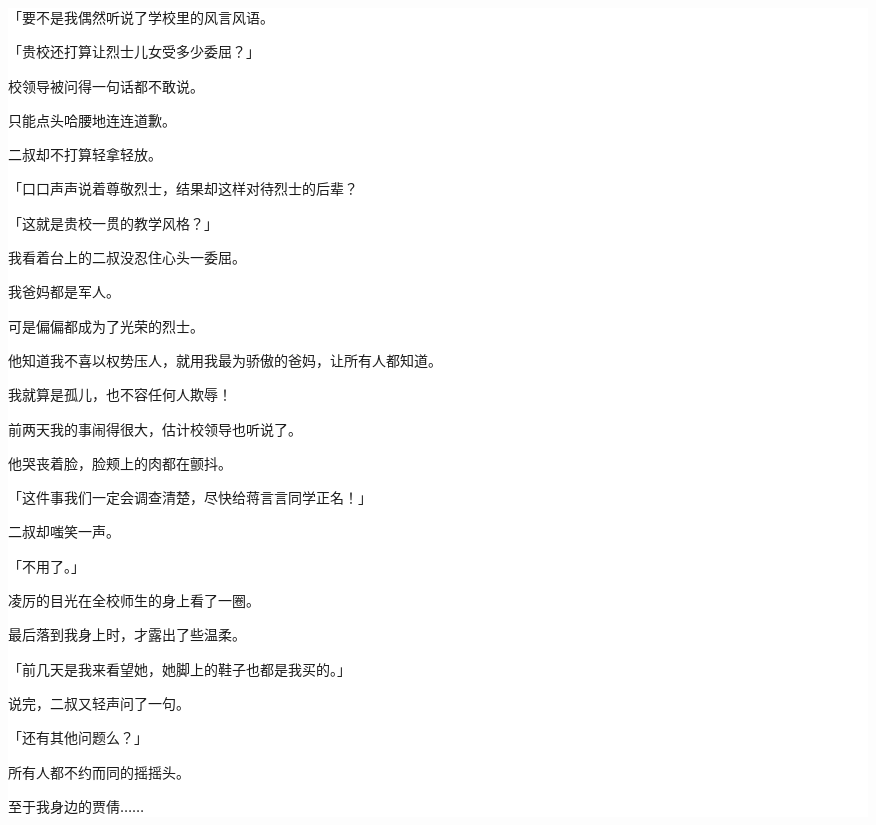 
「要不是我偶然听说了学校里的风言风语。


「贵校还打算让烈士儿女受多少委屈？」


校领导被问得一句话都不敢说。


只能点头哈腰地连连道歉。


二叔却不打算轻拿轻放。


「口口声声说着尊敬烈士，结果却这样对待烈士的后辈？


「这就是贵校一贯的教学风格？」


我看着台上的二叔没忍住心头一委屈。


我爸妈都是军人。


可是偏偏都成为了光荣的烈士。


他知道我不喜以权势压人，就用我最为骄傲的爸妈，让所有人都知道。


我就算是孤儿，也不容任何人欺辱！


前两天我的事闹得很大，估计校领导也听说了。


他哭丧着脸，脸颊上的肉都在颤抖。


「这件事我们一定会调查清楚，尽快给蒋言言同学正名！」


二叔却嗤笑一声。


「不用了。」


凌厉的目光在全校师生的身上看了一圈。


最后落到我身上时，才露出了些温柔。


「前几天是我来看望她，她脚上的鞋子也都是我买的。」


说完，二叔又轻声问了一句。


「还有其他问题么？」


所有人都不约而同的摇摇头。


至于我身边的贾倩……

